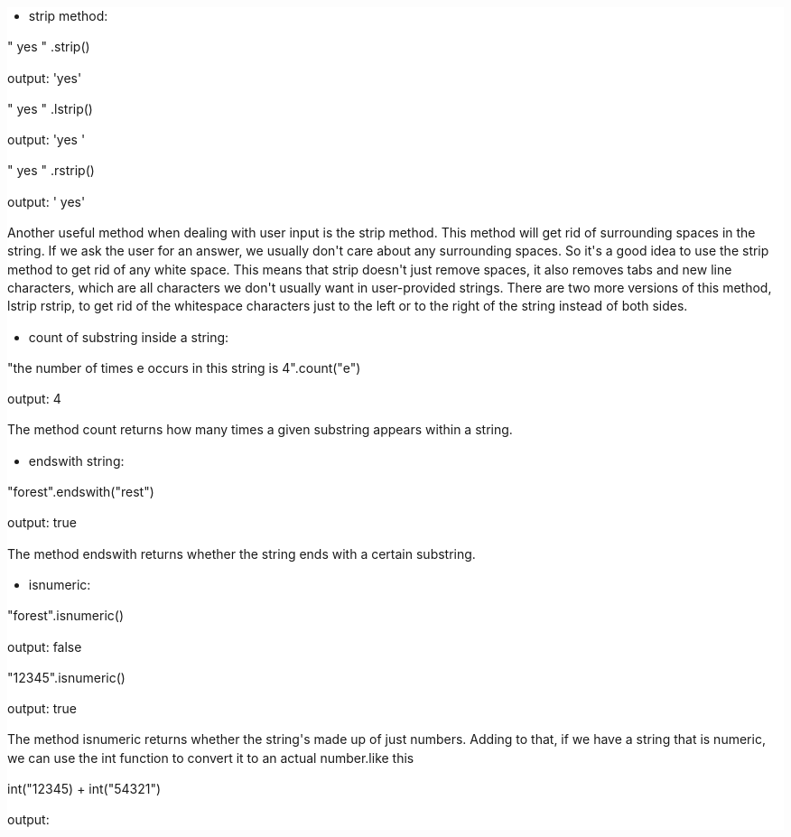 * strip method:

" yes " .strip()

output:
'yes'

" yes " .lstrip()

output:
'yes '

" yes " .rstrip()

output:
' yes'

Another useful method when dealing with user input is the strip method. This method will get rid of surrounding spaces in the string. If we ask the user for an answer, we usually don't care about any surrounding spaces. So it's a good idea to use the strip method to get rid of any white space. This means that strip doesn't just remove spaces, it also removes tabs and new line characters, which are all characters we don't usually want in user-provided strings. There are two more versions of this method, lstrip rstrip, to get rid of the whitespace characters just to the left or to the right of the string instead of both sides.

* count of substring inside a string:

"the number of times e occurs in this string is 4".count("e")

output:
4

The method count returns how many times a given substring appears within a string.

* endswith string:

"forest".endswith("rest")

output:
true

The method endswith returns whether the string ends with a certain substring.

* isnumeric:

"forest".isnumeric()

output:
false

"12345".isnumeric()

output:
true

The method isnumeric returns whether the string's made up of just numbers. Adding to that, if we have a string that is numeric, we can use the int function to convert it to an actual number.like this

int("12345) + int("54321")

output:
